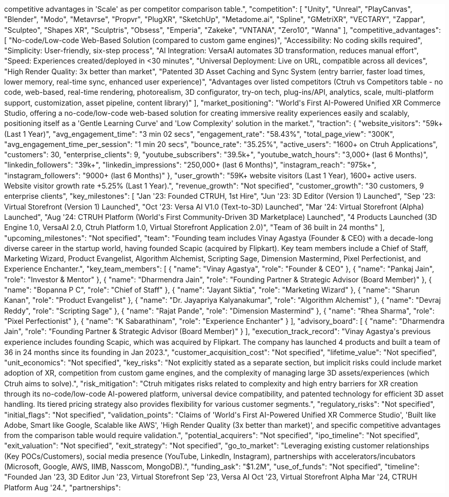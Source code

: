 competitive advantages in 'Scale' as per competitor comparison table.", "competition": [ "Unity", "Unreal", "PlayCanvas", "Blender", "Modo", "Metavrse", "Propvr", "PlugXR", "SketchUp", "Metadome.ai", "Spline", "GMetriXR", "VECTARY", "Zappar", "Sculpteo", "Shapes XR", "Sculptris", "Obsess", "Emperia", "Zakeke", "VNTANA", "Zero10", "Wanna" ], "competitive_advantages": [ "No-code/Low-code Web-Based Solution (compared to custom game engines)", "Accessibility: No coding skills required", "Simplicity: User-friendly, six-step process", "AI Integration: VersaAI automates 3D transformation, reduces manual effort", "Speed: Experiences created/deployed in <30 minutes", "Universal Deployment: Live on URL, compatible across all devices", "High Render Quality: 3x better than market", "Patented 3D Asset Caching and Sync System (entry barrier, faster load times, lower memory, real-time sync, enhanced user experience)", "Advantages over listed competitors (Ctruh vs Competitors table - no code, web-based, real-time rendering, photorealism, 3D configurator, try-on tech, plug-ins/API, analytics, scale, multi-platform support, customization, asset pipeline, content library)" ], "market_positioning": "World's First AI-Powered Unified XR Commerce Studio, offering a no-code/low-code web-based solution for creating immersive reality experiences easily and scalably, positioning itself as a 'Gentle Learning Curve' and 'Low Complexity' solution in the market.", "traction": { "website_visitors": "59k+ (Last 1 Year)", "avg_engagement_time": "3 min 02 secs", "engagement_rate": "58.43%", "total_page_view": "300K", "avg_engagement_time_per_session": "1 min 20 secs", "bounce_rate": "35.25%", "active_users": "1600+ on Ctruh Applications", "customers": 30, "enterprise_clients": 9, "youtube_subscribers": "39.5k+", "youtube_watch_hours": "3,000+ (last 6 Months)", "linkedin_followers": "39k+", "linkedin_impressions": "250,000+ (last 6 Months)", "instagram_reach": "975k+", "instagram_followers": "9000+ (last 6 Months)" }, "user_growth": "59K+ website visitors (Last 1 Year), 1600+ active users. Website visitor growth rate +5.25% (Last 1 Year).", "revenue_growth": "Not specified", "customer_growth": "30 customers, 9 enterprise clients", "key_milestones": [ "Jan '23: Founded CTRUH, 1st Hire", "Jun '23: 3D Editor (Version 1) Launched", "Sep '23: Virtual Storefront (Version 1) Launched", "Oct '23: Versa AI V1.0 (Text-to-3D) Launched", "Mar '24: Virtual Storefront (Alpha) Launched", "Aug '24: CTRUH Platform (World's First Community-Driven 3D Marketplace) Launched", "4 Products Launched (3D Engine 1.0, VersaAI 2.0, Ctruh Platform 1.0, Virtual Storefront Application 2.0)", "Team of 36 built in 24 months" ], "upcoming_milestones": "Not specified", "team": "Founding team includes Vinay Agastya (Founder & CEO) with a decade-long diverse career in the startup world, having founded Scapic (acquired by Flipkart). Key team members include a Chief of Staff, Marketing Wizard, Product Evangelist, Algorithm Alchemist, Scripting Sage, Dimension Mastermind, Pixel Perfectionist, and Experience Enchanter.", "key_team_members": [ { "name": "Vinay Agastya", "role": "Founder & CEO" }, { "name": "Pankaj Jain", "role": "Investor & Mentor" }, { "name": "Dharmendra Jain", "role": "Founding Partner & Strategic Advisor (Board Member)" }, { "name": "Bopanna P C", "role": "Chief of Staff" }, { "name": "Jayant Siktia", "role": "Marketing Wizard" }, { "name": "Sharun Kanan", "role": "Product Evangelist" }, { "name": "Dr. Jayapriya Kalyanakumar", "role": "Algorithm Alchemist" }, { "name": "Devraj Reddy", "role": "Scripting Sage" }, { "name": "Rajat Pande", "role": "Dimension Mastermind" }, { "name": "Rhea Sharma", "role": "Pixel Perfectionist" }, { "name": "K Sabarathinam", "role": "Experience Enchanter" } ], "advisory_board": [ { "name": "Dharmendra Jain", "role": "Founding Partner & Strategic Advisor (Board Member)" } ], "execution_track_record": "Vinay Agastya's previous experience includes founding Scapic, which was acquired by Flipkart. The company has launched 4 products and built a team of 36 in 24 months since its founding in Jan 2023.", "customer_acquisition_cost": "Not specified", "lifetime_value": "Not specified", "unit_economics": "Not specified", "key_risks": "Not explicitly stated as a separate section, but implicit risks could include market adoption of XR, competition from custom game engines, and the complexity of managing large 3D assets/experiences (which Ctruh aims to solve).", "risk_mitigation": "Ctruh mitigates risks related to complexity and high entry barriers for XR creation through its no-code/low-code AI-powered platform, universal device compatibility, and patented technology for efficient 3D asset handling. Its tiered pricing strategy also provides flexibility for various customer segments.", "regulatory_risks": "Not specified", "initial_flags": "Not specified", "validation_points": "Claims of 'World's First AI-Powered Unified XR Commerce Studio', 'Built like Adobe, Smart like Google, Scalable like AWS', 'High Render Quality (3x better than market)', and specific competitive advantages from the comparison table would require validation.", "potential_acquirers": "Not specified", "ipo_timeline": "Not specified", "exit_valuation": "Not specified", "exit_strategy": "Not specified", "go_to_market": "Leveraging existing customer relationships (Key POCs/Customers), social media presence (YouTube, LinkedIn, Instagram), partnerships with accelerators/incubators (Microsoft, Google, AWS, IIMB, Nasscom, MongoDB).", "funding_ask": "$1.2M", "use_of_funds": "Not specified", "timeline": "Founded Jan '23, 3D Editor Jun '23, Virtual Storefront Sep '23, Versa AI Oct '23, Virtual Storefront Alpha Mar '24, CTRUH Platform Aug '24.", "partnerships":